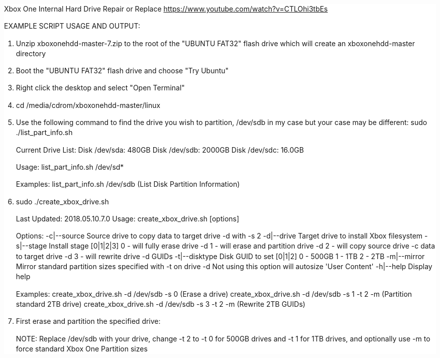  Xbox One Internal Hard Drive Repair or Replace
 https://www.youtube.com/watch?v=CTLOhi3tbEs
 
 
 EXAMPLE SCRIPT USAGE AND OUTPUT:
  1. Unzip xboxonehdd-master-7.zip to the root of the "UBUNTU FAT32" flash drive which will create an xboxonehdd-master directory
  2. Boot the "UBUNTU FAT32" flash drive and choose "Try Ubuntu"
  3. Right click the desktop and select "Open Terminal"
  4. cd /media/cdrom/xboxonehdd-master/linux
  5. Use the following command to find the drive you wish to partition, /dev/sdb in my case but your case may be different:
     sudo ./list_part_info.sh
 
     Current Drive List:
     Disk /dev/sda: 480GB
     Disk /dev/sdb: 2000GB
     Disk /dev/sdc: 16.0GB
 
     Usage: list_part_info.sh /dev/sd*
 
     Examples:
     list_part_info.sh /dev/sdb (List Disk Partition Information)
 
  6. sudo ./create_xbox_drive.sh
 
     Last Updated: 2018.05.10.7.0
     Usage: create_xbox_drive.sh [options]
 
     Options:
     -c|--source      Source drive to copy data to target drive -d with -s 2
     -d|--drive       Target drive to install Xbox filesystem
     -s|--stage       Install stage [0|1|2|3]
                      0 - will fully erase drive -d
                      1 - will erase and partition drive -d
                      2 - will copy source drive -c data to target drive -d
                      3 - will rewrite drive -d GUIDs
     -t|--disktype    Disk GUID to set [0|1|2]
                      0 - 500GB
                      1 - 1TB
                      2 - 2TB
     -m|--mirror      Mirror standard partition sizes specified with -t on drive -d
                      Not using this option will autosize 'User Content'
     -h|--help        Display help
 
     Examples:
     create_xbox_drive.sh -d /dev/sdb -s 0 (Erase a drive)
     create_xbox_drive.sh -d /dev/sdb -s 1 -t 2 -m (Partition standard 2TB drive)
     create_xbox_drive.sh -d /dev/sdb -s 3 -t 2 -m (Rewrite 2TB GUIDs)
 
  7. First erase and partition the specified drive:
 
     NOTE: Replace /dev/sdb with your drive, change -t 2 to -t 0 for
     500GB drives and -t 1 for 1TB drives, and optionally use -m to force
     standard Xbox One Partition sizes
 